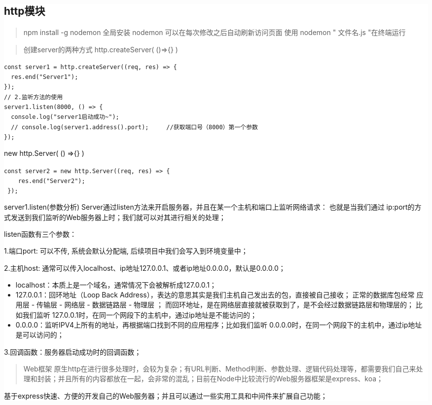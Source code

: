 ## http模块
> npm install -g nodemon 
> 全局安装 nodemon 可以在每次修改之后自动刷新访问页面 使用 nodemon " 文件名.js "在终端运行

> 创建server的两种方式
http.createServer( ()=>{} )
```
const server1 = http.createServer((req, res) => {
  res.end("Server1");
});
// 2.监听方法的使用
server1.listen(8000, () => {
  console.log("server1启动成功~");
  // console.log(server1.address().port);     //获取端口号（8000）第一个参数
});
```
new http.Server( () =>{} )
```
const server2 = new http.Server((req, res) => {
    res.end("Server2");
 });

```

server1.listen(参数分析)
Server通过listen方法来开启服务器，并且在某一个主机和端口上监听网络请求：
也就是当我们通过 ip:port的方式发送到我们监听的Web服务器上时；我们就可以对其进行相关的处理；

listen函数有三个参数：

1.端口port: 可以不传, 系统会默认分配端, 后续项目中我们会写入到环境变量中；

2.主机host: 通常可以传入localhost、ip地址127.0.0.1、或者ip地址0.0.0.0，默认是0.0.0.0； 

- localhost：本质上是一个域名，通常情况下会被解析成127.0.0.1； 
- 127.0.0.1：回环地址（Loop Back Address），表达的意思其实是我们主机自己发出去的包，直接被自己接收；
    正常的数据库包经常 应用层 - 传输层 - 网络层 - 数据链路层 - 物理层 ； 而回环地址，是在网络层直接就被获取到了，是不会经过数据链路层和物理层的；
    比如我们监听 127.0.0.1时，在同一个网段下的主机中，通过ip地址是不能访问的；
- 0.0.0.0：监听IPV4上所有的地址，再根据端口找到不同的应用程序；比如我们监听 0.0.0.0时，在同一个网段下的主机中，通过ip地址是可以访问的；

3.回调函数：服务器启动成功时的回调函数；
















> Web框架
原生http在进行很多处理时，会较为复杂；有URL判断、Method判断、参数处理、逻辑代码处理等，都需要我们自己来处理和封装；并且所有的内容都放在一起，会非常的混乱；目前在Node中比较流行的Web服务器框架是express、koa；

基于express快速、方便的开发自己的Web服务器；并且可以通过一些实用工具和中间件来扩展自己功能；
